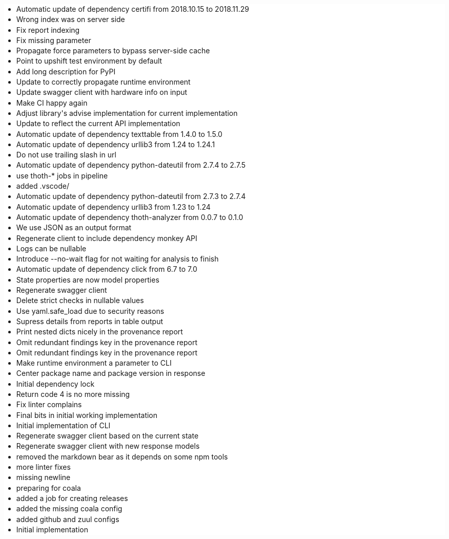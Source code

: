 * Automatic update of dependency certifi from 2018.10.15 to 2018.11.29
* Wrong index was on server side
* Fix report indexing
* Fix missing parameter
* Propagate force parameters to bypass server-side cache
* Point to upshift test environment by default
* Add long description for PyPI
* Update to correctly propagate runtime environment
* Update swagger client with hardware info on input
* Make CI happy again
* Adjust library's advise implementation for current implementation
* Update to reflect the current API implementation
* Automatic update of dependency texttable from 1.4.0 to 1.5.0
* Automatic update of dependency urllib3 from 1.24 to 1.24.1
* Do not use trailing slash in url
* Automatic update of dependency python-dateutil from 2.7.4 to 2.7.5
* use thoth-* jobs in pipeline
* added .vscode/
* Automatic update of dependency python-dateutil from 2.7.3 to 2.7.4
* Automatic update of dependency urllib3 from 1.23 to 1.24
* Automatic update of dependency thoth-analyzer from 0.0.7 to 0.1.0
* We use JSON as an output format
* Regenerate client to include dependency monkey API
* Logs can be nullable
* Introduce --no-wait flag for not waiting for analysis to finish
* Automatic update of dependency click from 6.7 to 7.0
* State properties are now model properties
* Regenerate swagger client
* Delete strict checks in nullable values
* Use yaml.safe_load due to security reasons
* Supress details from reports in table output
* Print nested dicts nicely in the provenance report
* Omit redundant findings key in the provenance report
* Omit redundant findings key in the provenance report
* Make runtime environment a parameter to CLI
* Center package name and package version in response
* Initial dependency lock
* Return code 4 is no more missing
* Fix linter complains
* Final bits in initial working implementation
* Initial implementation of CLI
* Regenerate swagger client based on the current state
* Regenerate swagger client with new response models
* removed the markdown bear as it depends on some npm tools
* more linter fixes
* missing newline
* preparing for coala
* added a job for creating releases
* added the missing coala config
* added github and zuul configs
* Initial implementation
